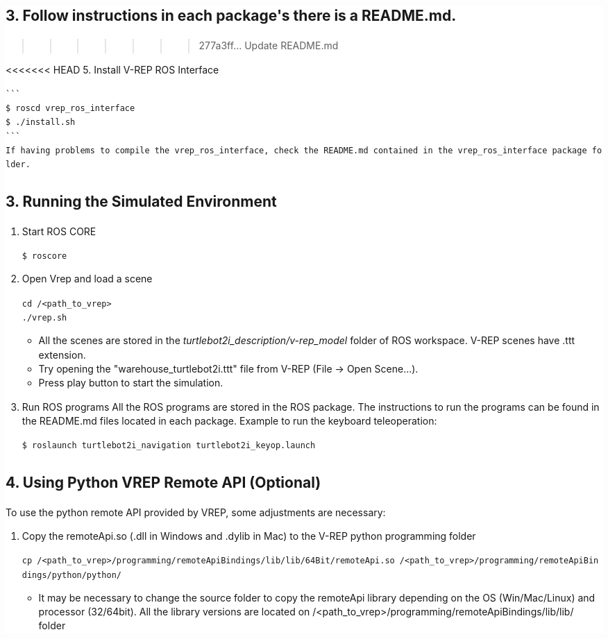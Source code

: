 ## 3. Follow instructions in each package's there is a README.md.
>>>>>>> 277a3ff... Update README.md


<<<<<<< HEAD
5. Install V-REP ROS Interface

    ```
    $ roscd vrep_ros_interface
    $ ./install.sh
    ```
    If having problems to compile the vrep_ros_interface, check the README.md contained in the vrep_ros_interface package folder.
  
## 3. Running the Simulated Environment

1. Start ROS CORE
    ```
    $ roscore
    ```

2. Open Vrep and load a scene
    ```
    cd /<path_to_vrep>
    ./vrep.sh
    ```
    - All the scenes are stored in the *turtlebot2i_description/v-rep_model* folder of ROS workspace. V-REP scenes have .ttt extension.
    - Try opening the "warehouse_turtlebot2i.ttt" file from V-REP (File -> Open Scene...).
    - Press play button to start the simulation.

3. Run ROS programs
    All the ROS programs are stored in the ROS package. The instructions to run the programs can be found in the README.md files located in each package.
    Example to run the keyboard teleoperation:
    ```
    $ roslaunch turtlebot2i_navigation turtlebot2i_keyop.launch
    ```

## 4. Using Python VREP Remote API (Optional)

To use the python remote API provided by VREP, some adjustments are necessary:

1. Copy the remoteApi.so (.dll in Windows and .dylib in Mac) to the V-REP python programming folder
    ```
    cp /<path_to_vrep>/programming/remoteApiBindings/lib/lib/64Bit/remoteApi.so /<path_to_vrep>/programming/remoteApiBindings/python/python/
    ```
    - It may be necessary to change the source folder to copy the remoteApi library depending on the OS (Win/Mac/Linux) and processor (32/64bit). All the library versions are located on /<path_to_vrep>/programming/remoteApiBindings/lib/lib/ folder
